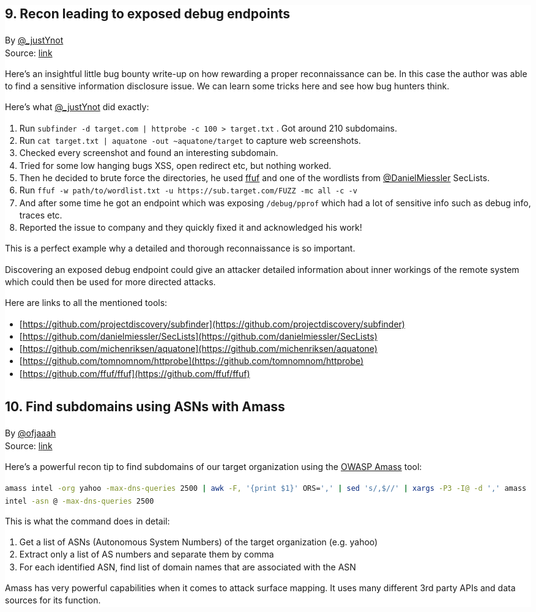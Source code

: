 ## 9\. Recon leading to exposed debug endpoints

By [@\_justYnot](https://twitter.com/_justYnot)  
Source: [link](https://twitter.com/_justYnot/status/1306858674401415169)

Here’s an insightful little bug bounty write-up on how rewarding a proper reconnaissance can be. In this case the author was able to find a sensitive information disclosure issue. We can learn some tricks here and see how bug hunters think.

Here’s what [@\_justYnot](https://twitter.com/_justYnot) did exactly:

1.  Run `subfinder -d target.com | httprobe -c 100 > target.txt` . Got around 210 subdomains.
2.  Run `cat target.txt | aquatone -out ~aquatone/target` to capture web screenshots.
3.  Checked every screenshot and found an interesting subdomain.
4.  Tried for some low hanging bugs XSS, open redirect etc, but nothing worked.
5.  Then he decided to brute force the directories, he used [ffuf](https://github.com/ffuf/ffuf) and one of the wordlists from [@DanielMiessler](https://twitter.com/DanielMiessler) SecLists.
6.  Run `ffuf -w path/to/wordlist.txt -u https://sub.target.com/FUZZ -mc all -c -v`
7.  And after some time he got an endpoint which was exposing `/debug/pprof` which had a lot of sensitive info such as debug info, traces etc.
8.  Reported the issue to company and they quickly fixed it and acknowledged his work!

This is a perfect example why a detailed and thorough reconnaissance is so important.

Discovering an exposed debug endpoint could give an attacker detailed information about inner workings of the remote system which could then be used for more directed attacks.

Here are links to all the mentioned tools:

-   [https://github.com/projectdiscovery/subfinder](https://github.com/projectdiscovery/subfinder)
-   [https://github.com/danielmiessler/SecLists](https://github.com/danielmiessler/SecLists)
-   [https://github.com/michenriksen/aquatone](https://github.com/michenriksen/aquatone)
-   [https://github.com/tomnomnom/httprobe](https://github.com/tomnomnom/httprobe)
-   [https://github.com/ffuf/ffuf](https://github.com/ffuf/ffuf)

## 10\. Find subdomains using ASNs with Amass

By [@ofjaaah](https://twitter.com/ofjaaah)  
Source: [l](https://twitter.com/_justYnot/status/1306858674401415169)[i](https://twitter.com/ofjaaah/status/1307484622368849920)[nk](https://twitter.com/_justYnot/status/1306858674401415169)

Here’s a powerful recon tip to find subdomains of our target organization using the [OWASP Amass](https://github.com/OWASP/Amass) tool:

```bash
amass intel -org yahoo -max-dns-queries 2500 | awk -F, '{print $1}' ORS=',' | sed 's/,$//' | xargs -P3 -I@ -d ',' amass intel -asn @ -max-dns-queries 2500
```

This is what the command does in detail:

1.  Get a list of ASNs (Autonomous System Numbers) of the target organization (e.g. yahoo)
2.  Extract only a list of AS numbers and separate them by comma
3.  For each identified ASN, find list of domain names that are associated with the ASN

Amass has very powerful capabilities when it comes to attack surface mapping. It uses many different 3rd party APIs and data sources for its function.
